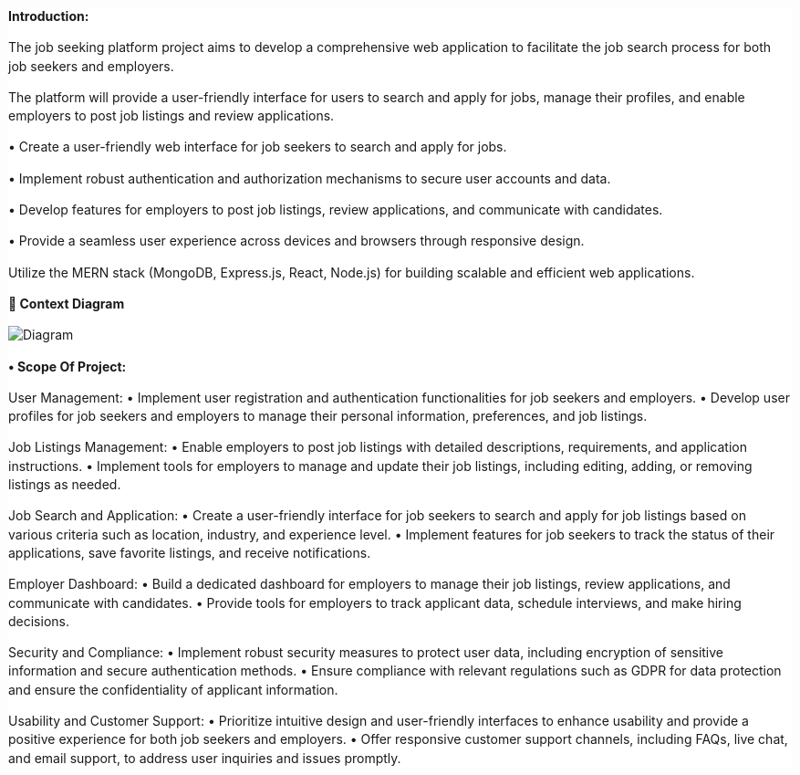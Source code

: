 **Introduction:**

The job seeking platform project aims to develop a comprehensive web application to facilitate the job search process for both job seekers and employers.

The platform will provide a user-friendly interface for users to search and apply for jobs, manage their profiles, and enable employers to post job listings and review applications.

•	Create a user-friendly web interface for job seekers to search and apply for jobs.

•	Implement robust authentication and authorization mechanisms to secure user accounts and data.

•	Develop features for employers to post job listings, review applications, and communicate with      candidates.

•	Provide a seamless user experience across devices and browsers through responsive design.

Utilize the MERN stack (MongoDB, Express.js, React, Node.js) for building scalable and efficient web applications.


  **	Context Diagram**


![Diagram](https://github.com/sankettttttttttttttt/Internship/assets/133260174/2a5a7534-1690-43dc-a3a2-9bef042dd5a5)

**•	Scope Of Project:** 

User Management:
•	Implement user registration and authentication functionalities for job seekers and employers.
•	Develop user profiles for job seekers and employers to manage their personal information, preferences, and job listings.

Job Listings Management:
•	Enable employers to post job listings with detailed descriptions, requirements, and application instructions.
•	Implement tools for employers to manage and update their job listings, including editing, adding, or removing listings as needed.

Job Search and Application:
•	Create a user-friendly interface for job seekers to search and apply for job listings based on various criteria such as location, industry, and experience level.
•	Implement features for job seekers to track the status of their applications, save favorite listings, and receive notifications.

Employer Dashboard:
•	Build a dedicated dashboard for employers to manage their job listings, review applications, and communicate with candidates.
•	Provide tools for employers to track applicant data, schedule interviews, and make hiring decisions.

Security and Compliance:
•	Implement robust security measures to protect user data, including encryption of sensitive information and secure authentication methods.
•	Ensure compliance with relevant regulations such as GDPR for data protection and ensure the confidentiality of applicant information.


Usability and Customer Support:
•	Prioritize intuitive design and user-friendly interfaces to enhance usability and provide a positive experience for both job seekers and employers.
•	Offer responsive customer support channels, including FAQs, live chat, and email support, to address user inquiries and issues promptly.
